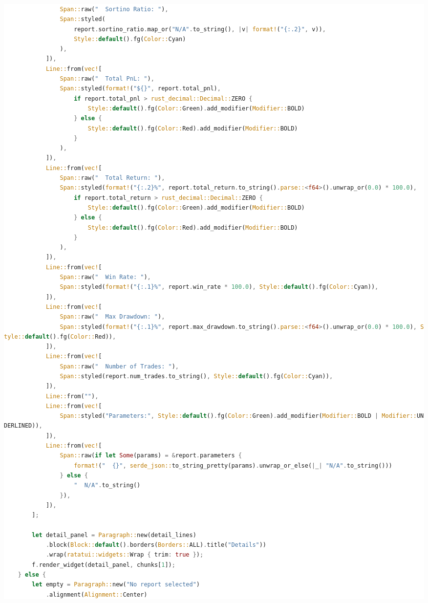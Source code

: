 ```rust
                Span::raw("  Sortino Ratio: "),
                Span::styled(
                    report.sortino_ratio.map_or("N/A".to_string(), |v| format!("{:.2}", v)),
                    Style::default().fg(Color::Cyan)
                ),
            ]),
            Line::from(vec![
                Span::raw("  Total PnL: "),
                Span::styled(format!("${}", report.total_pnl),
                    if report.total_pnl > rust_decimal::Decimal::ZERO {
                        Style::default().fg(Color::Green).add_modifier(Modifier::BOLD)
                    } else {
                        Style::default().fg(Color::Red).add_modifier(Modifier::BOLD)
                    }
                ),
            ]),
            Line::from(vec![
                Span::raw("  Total Return: "),
                Span::styled(format!("{:.2}%", report.total_return.to_string().parse::<f64>().unwrap_or(0.0) * 100.0),
                    if report.total_return > rust_decimal::Decimal::ZERO {
                        Style::default().fg(Color::Green).add_modifier(Modifier::BOLD)
                    } else {
                        Style::default().fg(Color::Red).add_modifier(Modifier::BOLD)
                    }
                ),
            ]),
            Line::from(vec![
                Span::raw("  Win Rate: "),
                Span::styled(format!("{:.1}%", report.win_rate * 100.0), Style::default().fg(Color::Cyan)),
            ]),
            Line::from(vec![
                Span::raw("  Max Drawdown: "),
                Span::styled(format!("{:.1}%", report.max_drawdown.to_string().parse::<f64>().unwrap_or(0.0) * 100.0), Style::default().fg(Color::Red)),
            ]),
            Line::from(vec![
                Span::raw("  Number of Trades: "),
                Span::styled(report.num_trades.to_string(), Style::default().fg(Color::Cyan)),
            ]),
            Line::from(""),
            Line::from(vec![
                Span::styled("Parameters:", Style::default().fg(Color::Green).add_modifier(Modifier::BOLD | Modifier::UNDERLINED)),
            ]),
            Line::from(vec![
                Span::raw(if let Some(params) = &report.parameters {
                    format!("  {}", serde_json::to_string_pretty(params).unwrap_or_else(|_| "N/A".to_string()))
                } else {
                    "  N/A".to_string()
                }),
            ]),
        ];

        let detail_panel = Paragraph::new(detail_lines)
            .block(Block::default().borders(Borders::ALL).title("Details"))
            .wrap(ratatui::widgets::Wrap { trim: true });
        f.render_widget(detail_panel, chunks[1]);
    } else {
        let empty = Paragraph::new("No report selected")
            .alignment(Alignment::Center)
```
